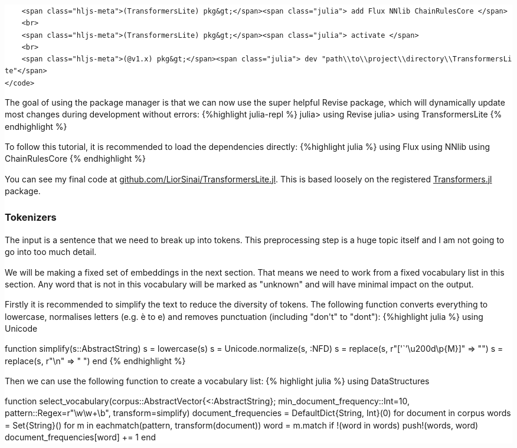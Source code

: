         <span class="hljs-meta">(TransformersLite) pkg&gt;</span><span class="julia"> add Flux NNlib ChainRulesCore </span>
        <br> 
        <span class="hljs-meta">(TransformersLite) pkg&gt;</span><span class="julia"> activate </span>
        <br> 
        <span class="hljs-meta">(@v1.x) pkg&gt;</span><span class="julia"> dev "path\\to\\project\\directory\\TransformersLite"</span>
    </code>
</figure>

The goal of using the package manager is that we can now use the super helpful Revise package,
which will dynamically update most changes during development without errors:
{%highlight julia-repl %}
julia> using Revise
julia> using TransformersLite
{% endhighlight %}  

To follow this tutorial, it is recommended to load the dependencies directly:
{%highlight julia %}
using Flux
using NNlib
using ChainRulesCore
{% endhighlight %}  

You can see my final code at [github.com/LiorSinai/TransformersLite.jl](https://github.com/LiorSinai/TransformersLite.jl).
This is based loosely on the registered [Transformers.jl][Transformersjl] package. 

### Tokenizers
[HuggingFaceBPE]: https://huggingface.co/course/chapter6/5?fw=pt

The input is a sentence that we need to break up into tokens. 
This preprocessing step is a huge topic itself and I am not going to go into too much detail.

We will be making a fixed set of embeddings in the next section.
That means we need to work from a fixed vocabulary list in this section.
Any word that is not in this vocabulary will be marked as "unknown" and will have minimal impact on the output.

Firstly it is recommended to simplify the text to reduce the diversity of tokens.
The following function converts everything to lowercase, normalises letters (e.g. è to e) and removes punctuation (including "don't" to "dont"):
{%highlight julia %}
using Unicode

function simplify(s::AbstractString)
    s = lowercase(s)
    s = Unicode.normalize(s, :NFD)
    s = replace(s, r"['`’\u200d\p{M}]" => "") 
    s = replace(s, r"\n" => " ")
end
{% endhighlight %}

Then we can use the following function to create a vocabulary list:
{% highlight julia %}
using DataStructures

function select_vocabulary(corpus::AbstractVector{<:AbstractString}; 
    min_document_frequency::Int=10, pattern::Regex=r"\w\w+\b", transform=simplify)
    document_frequencies = DefaultDict{String, Int}(0)
    for document in corpus
        words = Set{String}()
        for m in eachmatch(pattern, transform(document))
            word = m.match
            if !(word in words)
                push!(words, word)
                document_frequencies[word] += 1
            end

[Attention]: https://arxiv.org/abs/1706.03762
[NvideaGTC]: https://youtu.be/39ubNuxnrK8?t=772
[BERT]: https://arxiv.org/abs/1810.04805
[GPT]: https://cdn.openai.com/research-covers/language-unsupervised/language_understanding_paper.pdf
[GPT2]: https://cdn.openai.com/better-language-models/language_models_are_unsupervised_multitask_learners.pdf
[GPT3]: https://arxiv.org/abs/2005.14165
[GPT3_api]: https://openai.com/api/
[Gato]: https://www.deepmind.com/publications/a-generalist-agent
[Image16words]: https://arxiv.org/abs/2010.11929
[NvidiaMegatron]: https://arxiv.org/abs/1909.08053
[NvidiaLM]: https://github.com/NVIDIA/Megatron-LM
[Bloem]: http://peterbloem.nl/blog/transformers
[IllustratedTransformer]: https://jalammar.github.io/illustrated-transformer/
[AnnotatedTransformer]: https://nlp.seas.harvard.edu/2018/04/03/attention.html
[YouTubeTransformer]: https://www.youtube.com/watch?v=XSSTuhyAmnI
[Transformersjl]: https://github.com/chengchingwen/Transformers.jl
[TransformersLite]: https://github.com/LiorSinai/TransformersLite.jl
[AmazonReviews]: https://huggingface.co/datasets/amazon_reviews_multi
[TFIDF]: https://github.com/LiorSinai/TFIDF.jl
[WordEmbeddings1]: https://lena-voita.github.io/nlp_course/word_embeddings.html
[WordEmbeddings2]: https://neptune.ai/blog/word-embeddings-guide
[CosineSimilarity]: https://www.machinelearningplus.com/nlp/cosine-similarity/
[position_encoding]: https://kazemnejad.com/blog/transformer_architecture_positional_encoding/
[LayerNorm]: https://arxiv.org/abs/1607.06450
[^adjoint]: ChainRulesCore uses `rrule` to define backpropagation rules.
[^linear_pe]: The position encoding of $\frac{j}{n_{max}}$ is also linear for constant $k$:
[^permutedims]: One may think that it is better to use `PermutedDimsArray` because it provides a view instead of allocating a new array like `permutedims`. In practice the `reshape` in `batched_mul` creates a `ReshapedArray{PermutedDimsArray{Array}}` which the compiler struggles to optimise for, greatly slowing the batched multiplication. So it is better to take a smaller performance hit here with allocating a new array. The `reshape` then simply returns `Array`.
[^tensors]: There is a set of multidimensional algebraic objects called [tensors](https://en.wikipedia.org/wiki/Tensor) where multiplication is defined for higher orders. 
[^sparse]: Using `SparseArrays` in a custom scatter function doesn't seem to improve performance.
[^dense_multi]: I went into great detail about [Multiplication with higher order arrays](#multiplication-with-higher-order-arrays). `Dense` is originally designed for 2D inputs. So how does it handle the 3D input? From the `Flux.jl` source code: